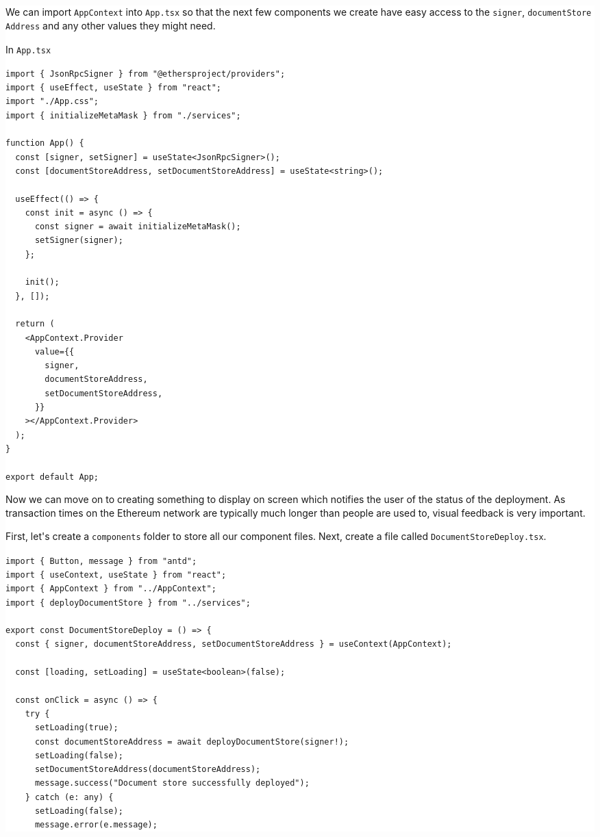 We can import `AppContext` into `App.tsx` so that the next few components we create have easy access to the `signer`, `documentStoreAddress` and any other values they might need.

In `App.tsx`

```tsx
import { JsonRpcSigner } from "@ethersproject/providers";
import { useEffect, useState } from "react";
import "./App.css";
import { initializeMetaMask } from "./services";

function App() {
  const [signer, setSigner] = useState<JsonRpcSigner>();
  const [documentStoreAddress, setDocumentStoreAddress] = useState<string>();

  useEffect(() => {
    const init = async () => {
      const signer = await initializeMetaMask();
      setSigner(signer);
    };

    init();
  }, []);

  return (
    <AppContext.Provider
      value={{
        signer,
        documentStoreAddress,
        setDocumentStoreAddress,
      }}
    ></AppContext.Provider>
  );
}

export default App;
```

Now we can move on to creating something to display on screen which notifies the user of the status of the deployment. As transaction times on the Ethereum network are typically much longer than people are used to, visual feedback is very important.

First, let's create a `components` folder to store all our component files. Next, create a file called `DocumentStoreDeploy.tsx`.

```tsx
import { Button, message } from "antd";
import { useContext, useState } from "react";
import { AppContext } from "../AppContext";
import { deployDocumentStore } from "../services";

export const DocumentStoreDeploy = () => {
  const { signer, documentStoreAddress, setDocumentStoreAddress } = useContext(AppContext);

  const [loading, setLoading] = useState<boolean>(false);

  const onClick = async () => {
    try {
      setLoading(true);
      const documentStoreAddress = await deployDocumentStore(signer!);
      setLoading(false);
      setDocumentStoreAddress(documentStoreAddress);
      message.success("Document store successfully deployed");
    } catch (e: any) {
      setLoading(false);
      message.error(e.message);
```